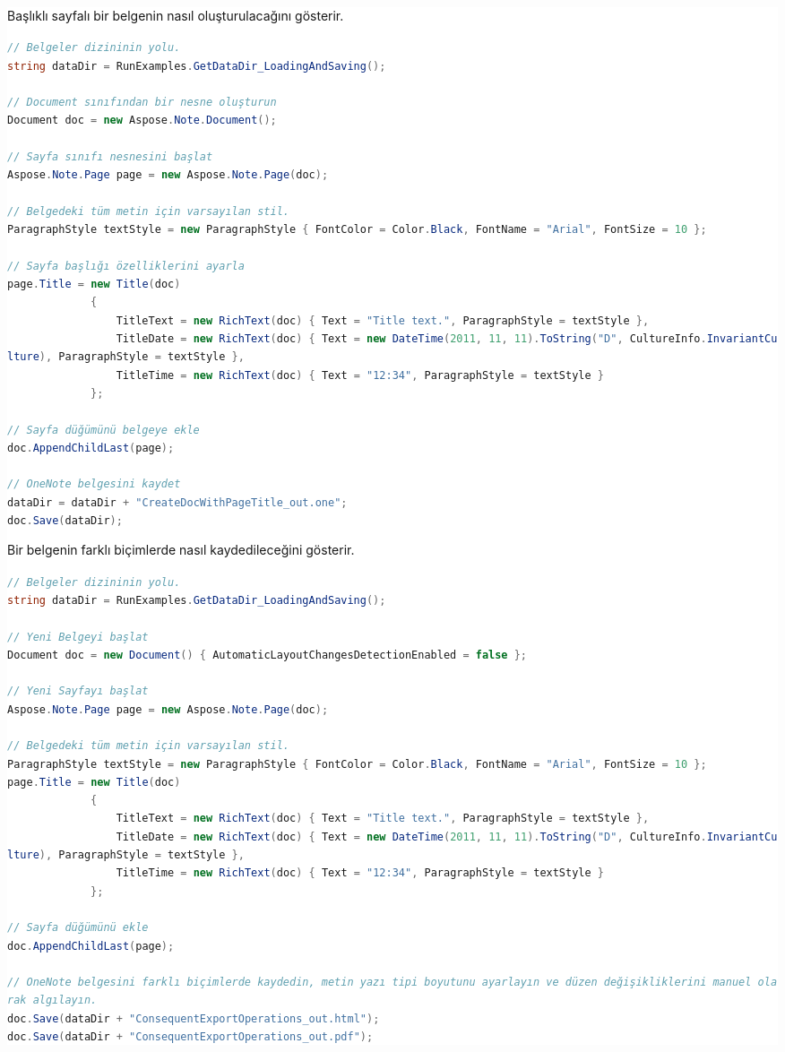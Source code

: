 Başlıklı sayfalı bir belgenin nasıl oluşturulacağını gösterir.

```csharp
// Belgeler dizininin yolu.
string dataDir = RunExamples.GetDataDir_LoadingAndSaving();

// Document sınıfından bir nesne oluşturun
Document doc = new Aspose.Note.Document();

// Sayfa sınıfı nesnesini başlat
Aspose.Note.Page page = new Aspose.Note.Page(doc);

// Belgedeki tüm metin için varsayılan stil.
ParagraphStyle textStyle = new ParagraphStyle { FontColor = Color.Black, FontName = "Arial", FontSize = 10 };

// Sayfa başlığı özelliklerini ayarla
page.Title = new Title(doc)
             {
                 TitleText = new RichText(doc) { Text = "Title text.", ParagraphStyle = textStyle },
                 TitleDate = new RichText(doc) { Text = new DateTime(2011, 11, 11).ToString("D", CultureInfo.InvariantCulture), ParagraphStyle = textStyle },
                 TitleTime = new RichText(doc) { Text = "12:34", ParagraphStyle = textStyle }
             };

// Sayfa düğümünü belgeye ekle
doc.AppendChildLast(page);

// OneNote belgesini kaydet
dataDir = dataDir + "CreateDocWithPageTitle_out.one";
doc.Save(dataDir);
```

Bir belgenin farklı biçimlerde nasıl kaydedileceğini gösterir.

```csharp
// Belgeler dizininin yolu.
string dataDir = RunExamples.GetDataDir_LoadingAndSaving();

// Yeni Belgeyi başlat
Document doc = new Document() { AutomaticLayoutChangesDetectionEnabled = false };

// Yeni Sayfayı başlat
Aspose.Note.Page page = new Aspose.Note.Page(doc);

// Belgedeki tüm metin için varsayılan stil.
ParagraphStyle textStyle = new ParagraphStyle { FontColor = Color.Black, FontName = "Arial", FontSize = 10 };
page.Title = new Title(doc)
             {
                 TitleText = new RichText(doc) { Text = "Title text.", ParagraphStyle = textStyle },
                 TitleDate = new RichText(doc) { Text = new DateTime(2011, 11, 11).ToString("D", CultureInfo.InvariantCulture), ParagraphStyle = textStyle },
                 TitleTime = new RichText(doc) { Text = "12:34", ParagraphStyle = textStyle }
             };

// Sayfa düğümünü ekle
doc.AppendChildLast(page);

// OneNote belgesini farklı biçimlerde kaydedin, metin yazı tipi boyutunu ayarlayın ve düzen değişikliklerini manuel olarak algılayın.
doc.Save(dataDir + "ConsequentExportOperations_out.html");            
doc.Save(dataDir + "ConsequentExportOperations_out.pdf");            
```